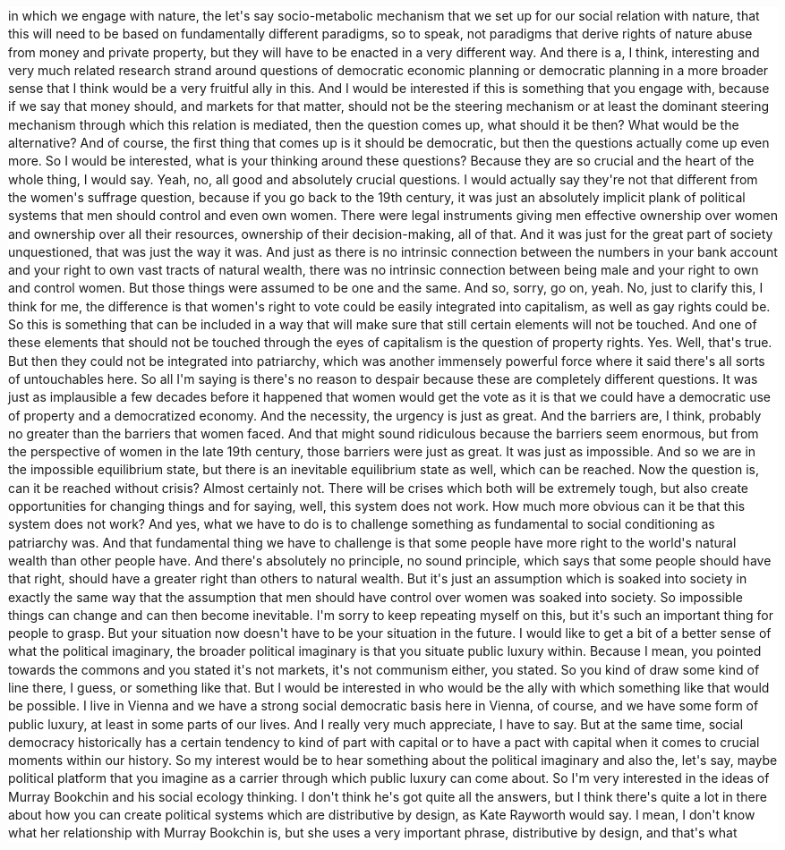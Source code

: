 in which we engage with nature, the let's say socio-metabolic mechanism that we set up for our social relation with nature, that this will need to be based on fundamentally different paradigms, so to speak, not paradigms that derive rights of nature abuse from money and private property, but they will have to be enacted in a very different way. And there is a, I think, interesting and very much related research strand around questions of democratic economic planning or democratic planning in a more broader sense that I think would be a very fruitful ally in this. And I would be interested if this is something that you engage with, because if we say that money should, and markets for that matter, should not be the steering mechanism or at least the dominant steering mechanism through which this relation is mediated, then the question comes up, what should it be then? What would be the alternative? And of course, the first thing that comes up is it should be democratic, but then the questions actually come up even more. So I would be interested, what is your thinking around these questions? Because they are so crucial and the heart of the whole thing, I would say. Yeah, no, all good and absolutely crucial questions. I would actually say they're not that different from the women's suffrage question, because if you go back to the 19th century, it was just an absolutely implicit plank of political systems that men should control and even own women. There were legal instruments giving men effective ownership over women and ownership over all their resources, ownership of their decision-making, all of that. And it was just for the great part of society unquestioned, that was just the way it was. And just as there is no intrinsic connection between the numbers in your bank account and your right to own vast tracts of natural wealth, there was no intrinsic connection between being male and your right to own and control women. But those things were assumed to be one and the same. And so, sorry, go on, yeah. No, just to clarify this, I think for me, the difference is that women's right to vote could be easily integrated into capitalism, as well as gay rights could be. So this is something that can be included in a way that will make sure that still certain elements will not be touched. And one of these elements that should not be touched through the eyes of capitalism is the question of property rights. Yes. Well, that's true. But then they could not be integrated into patriarchy, which was another immensely powerful force where it said there's all sorts of untouchables here. So all I'm saying is there's no reason to despair because these are completely different questions. It was just as implausible a few decades before it happened that women would get the vote as it is that we could have a democratic use of property and a democratized economy. And the necessity, the urgency is just as great. And the barriers are, I think, probably no greater than the barriers that women faced. And that might sound ridiculous because the barriers seem enormous, but from the perspective of women in the late 19th century, those barriers were just as great. It was just as impossible. And so we are in the impossible equilibrium state, but there is an inevitable equilibrium state as well, which can be reached. Now the question is, can it be reached without crisis? Almost certainly not. There will be crises which both will be extremely tough, but also create opportunities for changing things and for saying, well, this system does not work. How much more obvious can it be that this system does not work? And yes, what we have to do is to challenge something as fundamental to social conditioning as patriarchy was. And that fundamental thing we have to challenge is that some people have more right to the world's natural wealth than other people have. And there's absolutely no principle, no sound principle, which says that some people should have that right, should have a greater right than others to natural wealth. But it's just an assumption which is soaked into society in exactly the same way that the assumption that men should have control over women was soaked into society. So impossible things can change and can then become inevitable. I'm sorry to keep repeating myself on this, but it's such an important thing for people to grasp. But your situation now doesn't have to be your situation in the future. I would like to get a bit of a better sense of what the political imaginary, the broader political imaginary is that you situate public luxury within. Because I mean, you pointed towards the commons and you stated it's not markets, it's not communism either, you stated. So you kind of draw some kind of line there, I guess, or something like that. But I would be interested in who would be the ally with which something like that would be possible. I live in Vienna and we have a strong social democratic basis here in Vienna, of course, and we have some form of public luxury, at least in some parts of our lives. And I really very much appreciate, I have to say. But at the same time, social democracy historically has a certain tendency to kind of part with capital or to have a pact with capital when it comes to crucial moments within our history. So my interest would be to hear something about the political imaginary and also the, let's say, maybe political platform that you imagine as a carrier through which public luxury can come about. So I'm very interested in the ideas of Murray Bookchin and his social ecology thinking. I don't think he's got quite all the answers, but I think there's quite a lot in there about how you can create political systems which are distributive by design, as Kate Rayworth would say. I mean, I don't know what her relationship with Murray Bookchin is, but she uses a very important phrase, distributive by design, and that's what